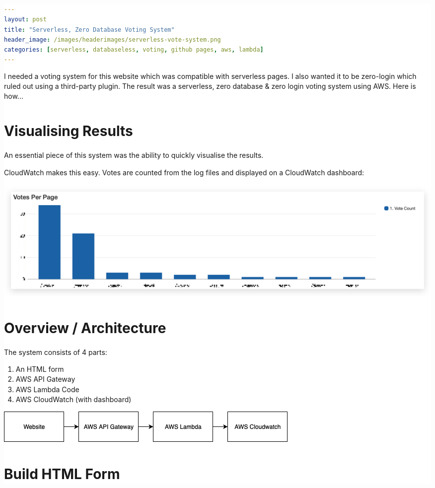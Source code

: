 ```yaml
---
layout: post
title: "Serverless, Zero Database Voting System"
header_image: /images/headerimages/serverless-vote-system.png
categories: [serverless, databaseless, voting, github pages, aws, lambda]
---
```


I needed a voting system for this website which was compatible with serverless pages. I also wanted it to be zero-login which ruled out using a third-party plugin. The result was a serverless, zero database & zero login voting system using AWS. Here is how...

# Visualising Results

An essential piece of this system was the ability to quickly visualise the results.

CloudWatch makes this easy. Votes are counted from the log files and displayed on a CloudWatch dashboard:

![cloudwatch dashboard](/images/postimages/serverless-vote-system-1.png)


# Overview / Architecture
The system consists of 4 parts:

1. An HTML form
1. AWS API Gateway
1. AWS Lambda Code
1. AWS CloudWatch (with dashboard)

![serverless vote system architecture](/images/postimages/serverless-vote-system-2.png)

# Build HTML Form
